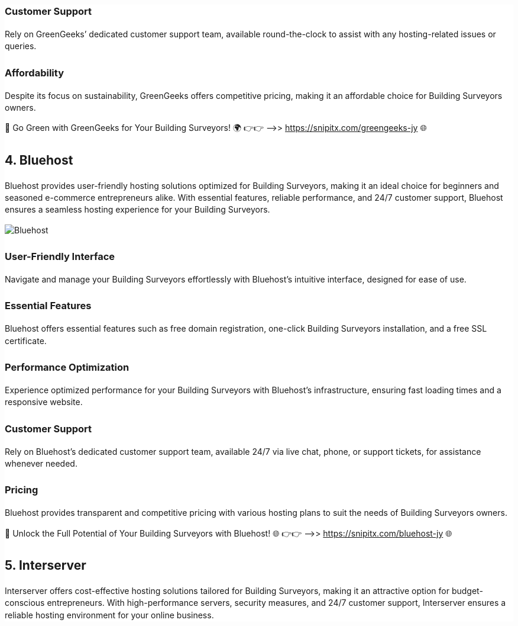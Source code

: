 ### Customer Support
Rely on GreenGeeks’ dedicated customer support team, available round-the-clock to assist with any hosting-related issues or queries.

### Affordability
Despite its focus on sustainability, GreenGeeks offers competitive pricing, making it an affordable choice for Building Surveyors owners.

🌿 Go Green with GreenGeeks for Your Building Surveyors! 🌍
👉👉 -->> https://snipitx.com/greengeeks-jy 🌐

## 4. Bluehost

Bluehost provides user-friendly hosting solutions optimized for Building Surveyors, making it an ideal choice for beginners and seasoned e-commerce entrepreneurs alike. With essential features, reliable performance, and 24/7 customer support, Bluehost ensures a seamless hosting experience for your Building Surveyors.

![Bluehost](https://i.imgur.com/PasFF9E.jpeg "Bluehost Hosting")

### User-Friendly Interface
Navigate and manage your Building Surveyors effortlessly with Bluehost’s intuitive interface, designed for ease of use.

### Essential Features
Bluehost offers essential features such as free domain registration, one-click Building Surveyors installation, and a free SSL certificate.

### Performance Optimization
Experience optimized performance for your Building Surveyors with Bluehost’s infrastructure, ensuring fast loading times and a responsive website.

### Customer Support
Rely on Bluehost’s dedicated customer support team, available 24/7 via live chat, phone, or support tickets, for assistance whenever needed.

### Pricing
Bluehost provides transparent and competitive pricing with various hosting plans to suit the needs of Building Surveyors owners.

🚀 Unlock the Full Potential of Your Building Surveyors with Bluehost! 🌐
👉👉 -->> https://snipitx.com/bluehost-jy 🌐

## 5. Interserver

Interserver offers cost-effective hosting solutions tailored for Building Surveyors, making it an attractive option for budget-conscious entrepreneurs. With high-performance servers, security measures, and 24/7 customer support, Interserver ensures a reliable hosting environment for your online business.
